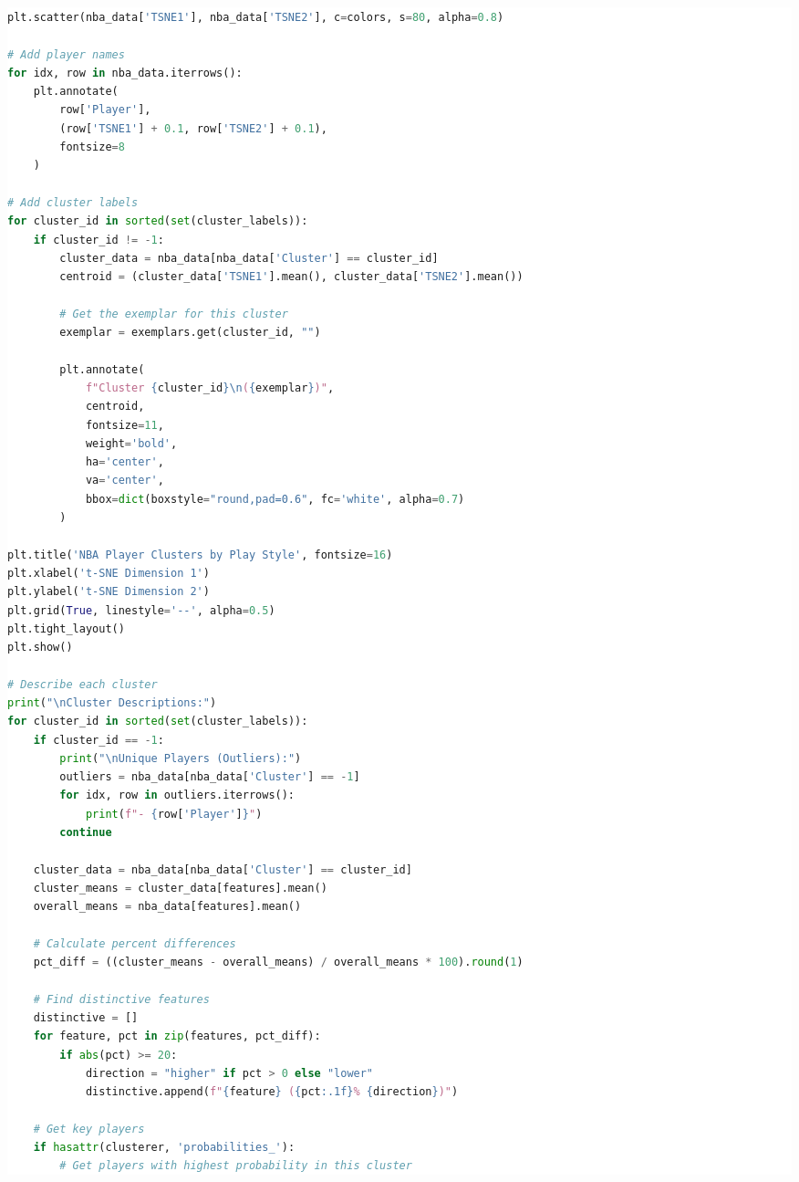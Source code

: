 ```python
plt.scatter(nba_data['TSNE1'], nba_data['TSNE2'], c=colors, s=80, alpha=0.8)

# Add player names
for idx, row in nba_data.iterrows():
    plt.annotate(
        row['Player'],
        (row['TSNE1'] + 0.1, row['TSNE2'] + 0.1),
        fontsize=8
    )
    
# Add cluster labels
for cluster_id in sorted(set(cluster_labels)):
    if cluster_id != -1:
        cluster_data = nba_data[nba_data['Cluster'] == cluster_id]
        centroid = (cluster_data['TSNE1'].mean(), cluster_data['TSNE2'].mean())
        
        # Get the exemplar for this cluster
        exemplar = exemplars.get(cluster_id, "")
        
        plt.annotate(
            f"Cluster {cluster_id}\n({exemplar})",
            centroid,
            fontsize=11,
            weight='bold',
            ha='center',
            va='center',
            bbox=dict(boxstyle="round,pad=0.6", fc='white', alpha=0.7)
        )

plt.title('NBA Player Clusters by Play Style', fontsize=16)
plt.xlabel('t-SNE Dimension 1')
plt.ylabel('t-SNE Dimension 2')
plt.grid(True, linestyle='--', alpha=0.5)
plt.tight_layout()
plt.show()

# Describe each cluster
print("\nCluster Descriptions:")
for cluster_id in sorted(set(cluster_labels)):
    if cluster_id == -1:
        print("\nUnique Players (Outliers):")
        outliers = nba_data[nba_data['Cluster'] == -1]
        for idx, row in outliers.iterrows():
            print(f"- {row['Player']}")
        continue
    
    cluster_data = nba_data[nba_data['Cluster'] == cluster_id]
    cluster_means = cluster_data[features].mean()
    overall_means = nba_data[features].mean()
    
    # Calculate percent differences
    pct_diff = ((cluster_means - overall_means) / overall_means * 100).round(1)
    
    # Find distinctive features
    distinctive = []
    for feature, pct in zip(features, pct_diff):
        if abs(pct) >= 20:
            direction = "higher" if pct > 0 else "lower"
            distinctive.append(f"{feature} ({pct:.1f}% {direction})")
    
    # Get key players
    if hasattr(clusterer, 'probabilities_'):
        # Get players with highest probability in this cluster
```